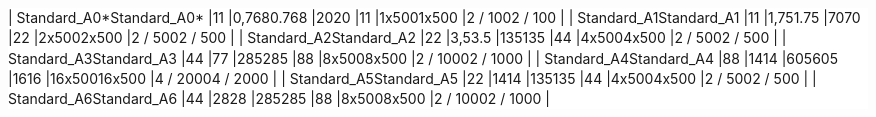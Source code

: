 | <span data-ttu-id="76467-439">Standard_A0*</span><span class="sxs-lookup"><span data-stu-id="76467-439">Standard_A0*</span></span> |<span data-ttu-id="76467-440">1</span><span class="sxs-lookup"><span data-stu-id="76467-440">1</span></span> |<span data-ttu-id="76467-441">0,768</span><span class="sxs-lookup"><span data-stu-id="76467-441">0.768</span></span> |<span data-ttu-id="76467-442">20</span><span class="sxs-lookup"><span data-stu-id="76467-442">20</span></span> |<span data-ttu-id="76467-443">1</span><span class="sxs-lookup"><span data-stu-id="76467-443">1</span></span> |<span data-ttu-id="76467-444">1x500</span><span class="sxs-lookup"><span data-stu-id="76467-444">1x500</span></span> |<span data-ttu-id="76467-445">2 / 100</span><span class="sxs-lookup"><span data-stu-id="76467-445">2 / 100</span></span> |
| <span data-ttu-id="76467-446">Standard_A1</span><span class="sxs-lookup"><span data-stu-id="76467-446">Standard_A1</span></span> |<span data-ttu-id="76467-447">1</span><span class="sxs-lookup"><span data-stu-id="76467-447">1</span></span> |<span data-ttu-id="76467-448">1,75</span><span class="sxs-lookup"><span data-stu-id="76467-448">1.75</span></span> |<span data-ttu-id="76467-449">70</span><span class="sxs-lookup"><span data-stu-id="76467-449">70</span></span> |<span data-ttu-id="76467-450">2</span><span class="sxs-lookup"><span data-stu-id="76467-450">2</span></span> |<span data-ttu-id="76467-451">2x500</span><span class="sxs-lookup"><span data-stu-id="76467-451">2x500</span></span> |<span data-ttu-id="76467-452">2 / 500</span><span class="sxs-lookup"><span data-stu-id="76467-452">2 / 500</span></span>  |
| <span data-ttu-id="76467-453">Standard_A2</span><span class="sxs-lookup"><span data-stu-id="76467-453">Standard_A2</span></span> |<span data-ttu-id="76467-454">2</span><span class="sxs-lookup"><span data-stu-id="76467-454">2</span></span> |<span data-ttu-id="76467-455">3,5</span><span class="sxs-lookup"><span data-stu-id="76467-455">3.5</span></span> |<span data-ttu-id="76467-456">135</span><span class="sxs-lookup"><span data-stu-id="76467-456">135</span></span> |<span data-ttu-id="76467-457">4</span><span class="sxs-lookup"><span data-stu-id="76467-457">4</span></span> |<span data-ttu-id="76467-458">4x500</span><span class="sxs-lookup"><span data-stu-id="76467-458">4x500</span></span> |<span data-ttu-id="76467-459">2 / 500</span><span class="sxs-lookup"><span data-stu-id="76467-459">2 / 500</span></span> |
| <span data-ttu-id="76467-460">Standard_A3</span><span class="sxs-lookup"><span data-stu-id="76467-460">Standard_A3</span></span> |<span data-ttu-id="76467-461">4</span><span class="sxs-lookup"><span data-stu-id="76467-461">4</span></span> |<span data-ttu-id="76467-462">7</span><span class="sxs-lookup"><span data-stu-id="76467-462">7</span></span> |<span data-ttu-id="76467-463">285</span><span class="sxs-lookup"><span data-stu-id="76467-463">285</span></span> |<span data-ttu-id="76467-464">8</span><span class="sxs-lookup"><span data-stu-id="76467-464">8</span></span> |<span data-ttu-id="76467-465">8x500</span><span class="sxs-lookup"><span data-stu-id="76467-465">8x500</span></span> |<span data-ttu-id="76467-466">2 / 1000</span><span class="sxs-lookup"><span data-stu-id="76467-466">2 / 1000</span></span> |
| <span data-ttu-id="76467-467">Standard_A4</span><span class="sxs-lookup"><span data-stu-id="76467-467">Standard_A4</span></span> |<span data-ttu-id="76467-468">8</span><span class="sxs-lookup"><span data-stu-id="76467-468">8</span></span> |<span data-ttu-id="76467-469">14</span><span class="sxs-lookup"><span data-stu-id="76467-469">14</span></span> |<span data-ttu-id="76467-470">605</span><span class="sxs-lookup"><span data-stu-id="76467-470">605</span></span> |<span data-ttu-id="76467-471">16</span><span class="sxs-lookup"><span data-stu-id="76467-471">16</span></span> |<span data-ttu-id="76467-472">16x500</span><span class="sxs-lookup"><span data-stu-id="76467-472">16x500</span></span> |<span data-ttu-id="76467-473">4 / 2000</span><span class="sxs-lookup"><span data-stu-id="76467-473">4 / 2000</span></span> |
| <span data-ttu-id="76467-474">Standard_A5</span><span class="sxs-lookup"><span data-stu-id="76467-474">Standard_A5</span></span> |<span data-ttu-id="76467-475">2</span><span class="sxs-lookup"><span data-stu-id="76467-475">2</span></span> |<span data-ttu-id="76467-476">14</span><span class="sxs-lookup"><span data-stu-id="76467-476">14</span></span> |<span data-ttu-id="76467-477">135</span><span class="sxs-lookup"><span data-stu-id="76467-477">135</span></span> |<span data-ttu-id="76467-478">4</span><span class="sxs-lookup"><span data-stu-id="76467-478">4</span></span> |<span data-ttu-id="76467-479">4x500</span><span class="sxs-lookup"><span data-stu-id="76467-479">4x500</span></span> |<span data-ttu-id="76467-480">2 / 500</span><span class="sxs-lookup"><span data-stu-id="76467-480">2 / 500</span></span> |
| <span data-ttu-id="76467-481">Standard_A6</span><span class="sxs-lookup"><span data-stu-id="76467-481">Standard_A6</span></span> |<span data-ttu-id="76467-482">4</span><span class="sxs-lookup"><span data-stu-id="76467-482">4</span></span> |<span data-ttu-id="76467-483">28</span><span class="sxs-lookup"><span data-stu-id="76467-483">28</span></span> |<span data-ttu-id="76467-484">285</span><span class="sxs-lookup"><span data-stu-id="76467-484">285</span></span> |<span data-ttu-id="76467-485">8</span><span class="sxs-lookup"><span data-stu-id="76467-485">8</span></span> |<span data-ttu-id="76467-486">8x500</span><span class="sxs-lookup"><span data-stu-id="76467-486">8x500</span></span> |<span data-ttu-id="76467-487">2 / 1000</span><span class="sxs-lookup"><span data-stu-id="76467-487">2 / 1000</span></span> |